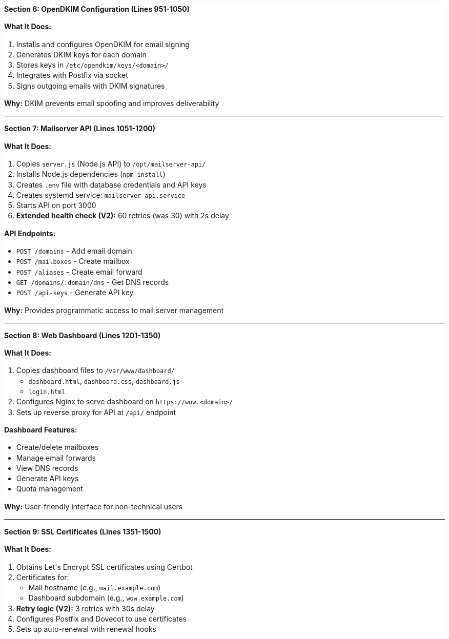 
**Section 6: OpenDKIM Configuration (Lines 951-1050)**

**What It Does:**
1. Installs and configures OpenDKIM for email signing
2. Generates DKIM keys for each domain
3. Stores keys in `/etc/opendkim/keys/<domain>/`
4. Integrates with Postfix via socket
5. Signs outgoing emails with DKIM signatures

**Why:** DKIM prevents email spoofing and improves deliverability

---

**Section 7: Mailserver API (Lines 1051-1200)**

**What It Does:**
1. Copies `server.js` (Node.js API) to `/opt/mailserver-api/`
2. Installs Node.js dependencies (`npm install`)
3. Creates `.env` file with database credentials and API keys
4. Creates systemd service: `mailserver-api.service`
5. Starts API on port 3000
6. **Extended health check (V2):** 60 retries (was 30) with 2s delay

**API Endpoints:**
- `POST /domains` - Add email domain
- `POST /mailboxes` - Create mailbox
- `POST /aliases` - Create email forward
- `GET /domains/:domain/dns` - Get DNS records
- `POST /api-keys` - Generate API key

**Why:** Provides programmatic access to mail server management

---

**Section 8: Web Dashboard (Lines 1201-1350)**

**What It Does:**
1. Copies dashboard files to `/var/www/dashboard/`
   - `dashboard.html`, `dashboard.css`, `dashboard.js`
   - `login.html`
2. Configures Nginx to serve dashboard on `https://wow.<domain>/`
3. Sets up reverse proxy for API at `/api/` endpoint

**Dashboard Features:**
- Create/delete mailboxes
- Manage email forwards
- View DNS records
- Generate API keys
- Quota management

**Why:** User-friendly interface for non-technical users

---

**Section 9: SSL Certificates (Lines 1351-1500)**

**What It Does:**
1. Obtains Let's Encrypt SSL certificates using Certbot
2. Certificates for:
   - Mail hostname (e.g., `mail.example.com`)
   - Dashboard subdomain (e.g., `wow.example.com`)
3. **Retry logic (V2):** 3 retries with 30s delay
4. Configures Postfix and Dovecot to use certificates
5. Sets up auto-renewal with renewal hooks
